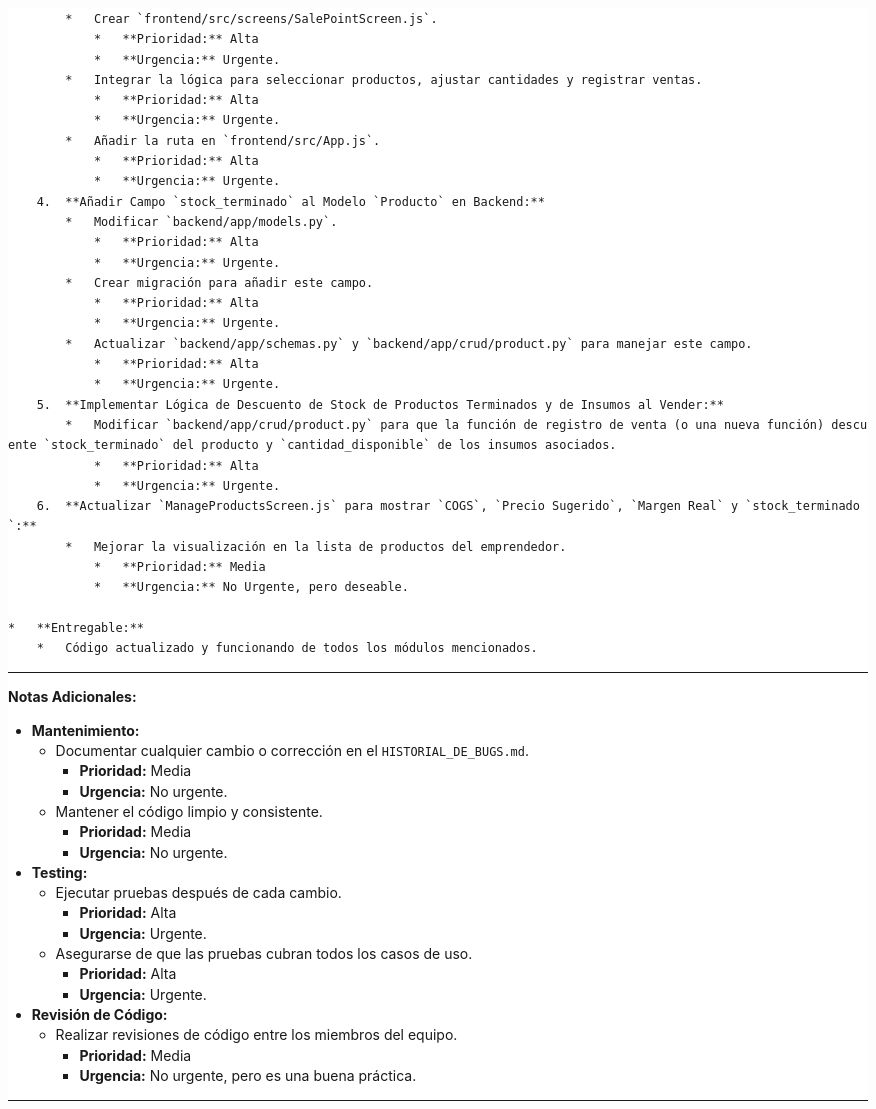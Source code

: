             *   Crear `frontend/src/screens/SalePointScreen.js`.
                *   **Prioridad:** Alta
                *   **Urgencia:** Urgente.
            *   Integrar la lógica para seleccionar productos, ajustar cantidades y registrar ventas.
                *   **Prioridad:** Alta
                *   **Urgencia:** Urgente.
            *   Añadir la ruta en `frontend/src/App.js`.
                *   **Prioridad:** Alta
                *   **Urgencia:** Urgente.
        4.  **Añadir Campo `stock_terminado` al Modelo `Producto` en Backend:**
            *   Modificar `backend/app/models.py`.
                *   **Prioridad:** Alta
                *   **Urgencia:** Urgente.
            *   Crear migración para añadir este campo.
                *   **Prioridad:** Alta
                *   **Urgencia:** Urgente.
            *   Actualizar `backend/app/schemas.py` y `backend/app/crud/product.py` para manejar este campo.
                *   **Prioridad:** Alta
                *   **Urgencia:** Urgente.
        5.  **Implementar Lógica de Descuento de Stock de Productos Terminados y de Insumos al Vender:**
            *   Modificar `backend/app/crud/product.py` para que la función de registro de venta (o una nueva función) descuente `stock_terminado` del producto y `cantidad_disponible` de los insumos asociados.
                *   **Prioridad:** Alta
                *   **Urgencia:** Urgente.
        6.  **Actualizar `ManageProductsScreen.js` para mostrar `COGS`, `Precio Sugerido`, `Margen Real` y `stock_terminado`:**
            *   Mejorar la visualización en la lista de productos del emprendedor.
                *   **Prioridad:** Media
                *   **Urgencia:** No Urgente, pero deseable.

    *   **Entregable:**
        *   Código actualizado y funcionando de todos los módulos mencionados.

---

**Notas Adicionales:**

*   **Mantenimiento:**
    *   Documentar cualquier cambio o corrección en el `HISTORIAL_DE_BUGS.md`.
        *   **Prioridad:** Media
        *   **Urgencia:** No urgente.
    *   Mantener el código limpio y consistente.
        *   **Prioridad:** Media
        *   **Urgencia:** No urgente.
*   **Testing:**
    *   Ejecutar pruebas después de cada cambio.
        *   **Prioridad:** Alta
        *   **Urgencia:** Urgente.
    *   Asegurarse de que las pruebas cubran todos los casos de uso.
        *   **Prioridad:** Alta
        *   **Urgencia:** Urgente.
*   **Revisión de Código:**
    *   Realizar revisiones de código entre los miembros del equipo.
        *   **Prioridad:** Media
        *   **Urgencia:** No urgente, pero es una buena práctica.
---
